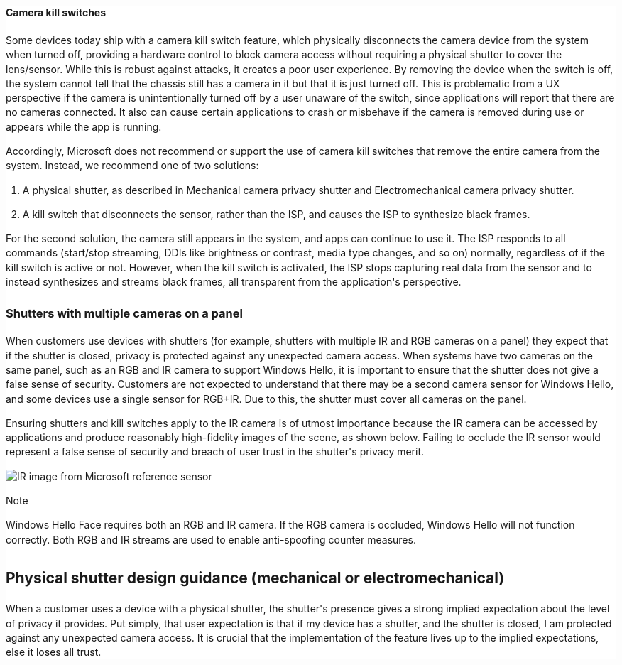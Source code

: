 #### Camera kill switches

Some devices today ship with a camera kill switch feature, which physically disconnects the camera device from the system when turned off, providing a hardware control to block camera access without requiring a physical shutter to cover the lens/sensor. While this is robust against attacks, it creates a poor user experience. By removing the device when the switch is off, the system cannot tell that the chassis still has a camera in it but that it is just turned off. This is problematic from a UX perspective if the camera is unintentionally turned off by a user unaware of the switch, since applications will report that there are no cameras connected. It also can cause certain applications to crash or misbehave if the camera is removed during use or appears while the app is running.

Accordingly, Microsoft does not recommend or support the use of camera kill switches that remove the entire camera from the system. Instead, we recommend one of two solutions:

1. A physical shutter, as described in [Mechanical camera privacy shutter](#mechanical-camera-privacy-shutter) and [Electromechanical camera privacy shutter](#electromechanical-camera-privacy-shutter).

1. A kill switch that disconnects the sensor, rather than the ISP, and causes the ISP to synthesize black frames.

For the second solution, the camera still appears in the system, and apps can continue to use it. The ISP responds to all commands (start/stop streaming, DDIs like brightness or contrast, media type changes, and so on) normally, regardless of if the kill switch is active or not. However, when the kill switch is activated, the ISP stops capturing real data from the sensor and to instead synthesizes and streams black frames, all transparent from the application's perspective.

### Shutters with multiple cameras on a panel

When customers use devices with shutters (for example, shutters with multiple IR and RGB cameras on a panel) they expect that if the shutter is closed, privacy is protected against any unexpected camera access. When systems have two cameras on the same panel, such as an RGB and IR camera to support Windows Hello, it is important to ensure that the shutter does not give a false sense of security. Customers are not expected to understand that there may be a second camera sensor for Windows Hello, and some devices use a single sensor for RGB+IR. Due to this, the shutter must cover all cameras on the panel.

Ensuring shutters and kill switches apply to the IR camera is of utmost importance because the IR camera can be accessed by applications and produce reasonably high-fidelity images of the scene, as shown below. Failing to occlude the IR sensor would represent a false sense of security and breach of user trust in the shutter's privacy merit.

![IR image from Microsoft reference sensor](images/camera-privacy-controls-4.png)

> [!NOTE]
> Windows Hello Face requires both an RGB and IR camera. If the RGB camera is occluded, Windows Hello will not function correctly. Both RGB and IR streams are used to enable anti-spoofing counter measures.

## Physical shutter design guidance (mechanical or electromechanical)

When a customer uses a device with a physical shutter, the shutter's presence gives a strong implied expectation about the level of privacy it provides. Put simply, that user expectation is that if my device has a shutter, and the shutter is closed, I am protected against any unexpected camera access. It is crucial that the implementation of the feature lives up to the implied expectations, else it loses all trust.
